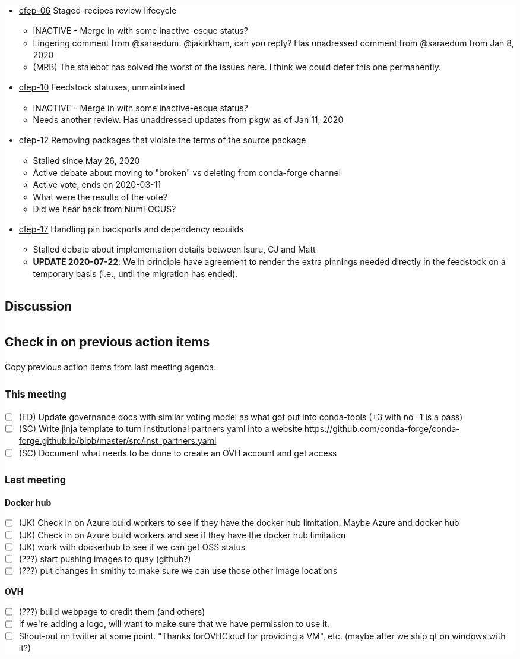 * [cfep-06](https://github.com/conda-forge/conda-forge-enhancement-proposals/pull/9) Staged-recipes review lifecycle
    * INACTIVE - Merge in with some inactive-esque status?
    * Lingering comment from @saraedum. @jakirkham, can you reply? Has unadressed comment from @saraedum from Jan 8, 2020
    * (MRB) The stalebot has solved the worst of the issues here. I think we could defer this one permanently.

* [cfep-10](https://github.com/conda-forge/conda-forge-enhancement-proposals/pull/15) Feedstock statuses, unmaintained
    * INACTIVE - Merge in with some inactive-esque status?
    * Needs another review. Has unaddressed updates from pkgw as of Jan 11, 2020

* [cfep-12](https://github.com/conda-forge/cfep/pull/23) Removing packages that violate the terms of the source package
    * Stalled since May 26, 2020
    * Active debate about moving to "broken" vs deleting from conda-forge channel
    * Active vote, ends on 2020-03-11
    * What were the results of the vote?
    * Did we hear back from NumFOCUS?

* [cfep-17](https://github.com/conda-forge/cfep/pull/32) Handling pin backports and dependency rebuilds
    * Stalled debate about implementation details between Isuru, CJ and Matt
    * **UPDATE 2020-07-22**: We in principle have agreement to render the extra pinnings needed directly in the feedstock 
      on a temporary basis (i.e., until the migration has ended).

## Discussion

## Check in on previous action items
Copy previous action items from last meeting agenda.

### This meeting
* [ ] (ED) Update governance docs with similar voting model as what got put into conda-tools (+3 with no -1 is a pass)
* [ ] (SC) Write jinja template to turn institutional partners yaml into a website https://github.com/conda-forge/conda-forge.github.io/blob/master/src/inst_partners.yaml
* [ ] (SC) Document what needs to be done to create an OVH account and get access

### Last meeting
**Docker hub**
* [ ] (JK) Check in on Azure build workers to see if they have the docker hub limitation. Maybe Azure and docker hub 
* [ ] (JK) Check in on Azure build workers and see if they have the docker hub limitation
* [ ] (JK) work with dockerhub to see if we can get OSS status
* [ ] (???) start pushing images to quay (github?)
* [ ] (???) put changes in smithy to make sure we can use those other image locations

**OVH**
* [ ] (???) build webpage to credit them (and others)
* [ ] If we're adding a logo, will want to make sure that we have permission to use it.
* [ ] Shout-out on twitter at some point. "Thanks forOVHCloud for providing a VM", etc. (maybe after we ship qt on windows with it?)
